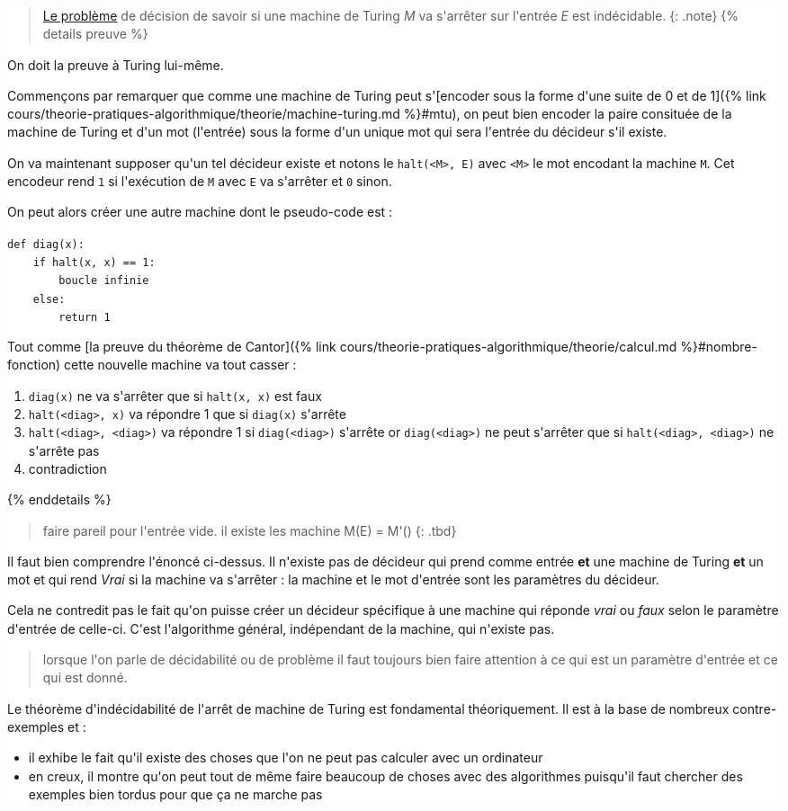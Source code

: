 > [Le problème](https://fr.wikipedia.org/wiki/Probl%C3%A8me_de_l%27arr%C3%AAt) de décision de savoir si une machine de Turing $M$ va s'arrêter sur l'entrée $E$ est indécidable.
{: .note}
{% details preuve %}

On doit la preuve à Turing lui-même.

Commençons par remarquer que comme une machine de Turing peut s'[encoder sous la forme d'une suite de 0 et de 1]({% link cours/theorie-pratiques-algorithmique/theorie/machine-turing.md %}#mtu), on peut bien encoder la paire consituée de la machine de Turing et d'un mot (l'entrée) sous la forme d'un unique mot qui sera l'entrée du décideur s'il existe.

On va maintenant supposer qu'un tel décideur existe et notons le `halt(<M>, E)` avec `<M>` le mot encodant la machine `M`. Cet encodeur rend `1` si l'exécution de `M` avec `E` va s'arrêter et `0` sinon.

On peut alors créer une autre machine dont le pseudo-code est :

```text
def diag(x):
    if halt(x, x) == 1:
        boucle infinie
    else:
        return 1
```

Tout comme [la preuve du théorème de Cantor]({% link cours/theorie-pratiques-algorithmique/theorie/calcul.md %}#nombre-fonction) cette nouvelle machine va tout casser :

1. `diag(x)` ne va s'arrêter que si `halt(x, x)` est faux
2. `halt(<diag>, x)` va répondre 1 que si `diag(x)` s'arrête
3. `halt(<diag>, <diag>)` va répondre 1 si `diag(<diag>)` s'arrête or `diag(<diag>)` ne peut s'arrêter que si `halt(<diag>, <diag>)` ne s'arrête pas
4. contradiction

{% enddetails %}

>faire pareil pour l'entrée vide. il existe les machine M(E) = M'()
{: .tbd}

Il faut bien comprendre l'énoncé ci-dessus. Il n'existe pas de décideur qui prend comme entrée **et** une machine de Turing **et** un mot et qui rend *Vrai* si la machine va s'arrêter : la machine et le mot d'entrée sont les paramètres du décideur.

Cela ne contredit pas le fait qu'on puisse créer un décideur spécifique à une machine qui réponde *vrai* ou *faux* selon le paramètre d'entrée de celle-ci. C'est l'algorithme général, indépendant de la machine, qui n'existe pas.

> lorsque l'on parle de décidabilité ou de problème il faut toujours bien faire attention à ce qui est un paramètre d'entrée et ce qui est donné.

Le théorème d'indécidabilité de l'arrêt de machine de Turing est fondamental théoriquement. Il est à la base de nombreux contre-exemples et :

* il exhibe le fait qu'il existe des choses que l'on ne peut pas calculer avec un ordinateur
* en creux, il montre qu'on peut tout de même faire beaucoup de choses avec des algorithmes puisqu'il faut chercher des exemples bien tordus pour que ça ne marche pas
